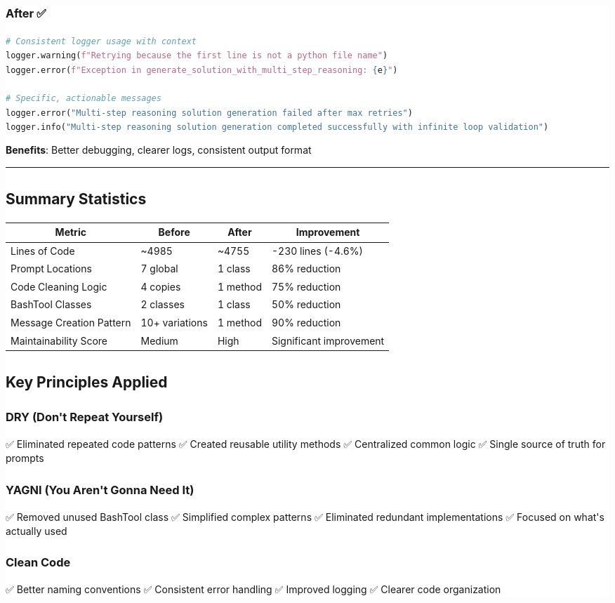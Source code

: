 ### After ✅
```python
# Consistent logger usage with context
logger.warning(f"Retrying because the first line is not a python file name")
logger.error(f"Exception in generate_solution_with_multi_step_reasoning: {e}")

# Specific, actionable messages
logger.error("Multi-step reasoning solution generation failed after max retries")
logger.info("Multi-step reasoning solution generation completed successfully with infinite loop validation")
```

**Benefits**: Better debugging, clearer logs, consistent output format

---

## Summary Statistics

| Metric | Before | After | Improvement |
|--------|--------|-------|-------------|
| Lines of Code | ~4985 | ~4755 | -230 lines (-4.6%) |
| Prompt Locations | 7 global | 1 class | 86% reduction |
| Code Cleaning Logic | 4 copies | 1 method | 75% reduction |
| BashTool Classes | 2 classes | 1 class | 50% reduction |
| Message Creation Pattern | 10+ variations | 1 method | 90% reduction |
| Maintainability Score | Medium | High | Significant improvement |

## Key Principles Applied

### DRY (Don't Repeat Yourself)
✅ Eliminated repeated code patterns
✅ Created reusable utility methods
✅ Centralized common logic
✅ Single source of truth for prompts

### YAGNI (You Aren't Gonna Need It)
✅ Removed unused BashTool class
✅ Simplified complex patterns
✅ Eliminated redundant implementations
✅ Focused on what's actually used

### Clean Code
✅ Better naming conventions
✅ Consistent error handling
✅ Improved logging
✅ Clearer code organization

